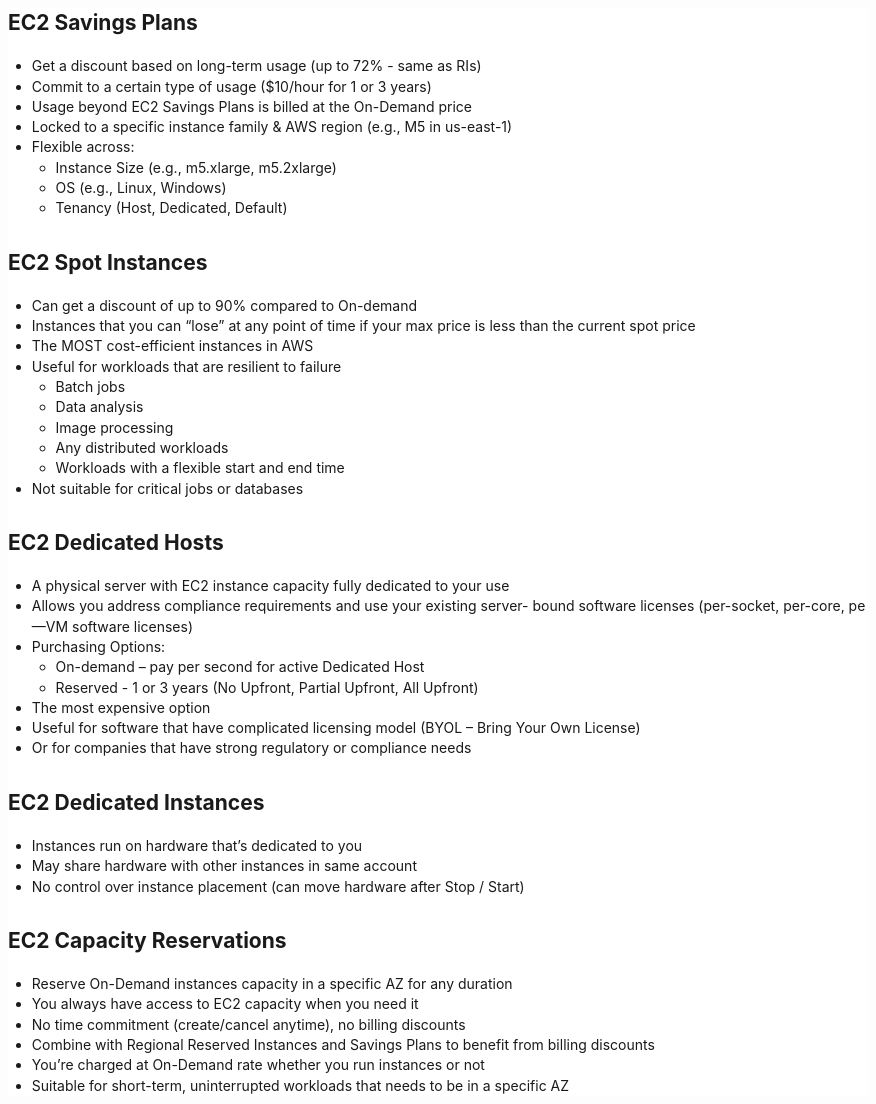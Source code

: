 ## EC2 Savings Plans
- Get a discount based on long-term usage (up to 72% - same as RIs)
- Commit to a certain type of usage ($10/hour for 1 or 3 years)
- Usage beyond EC2 Savings Plans is billed at the On-Demand price
- Locked to a specific instance family & AWS region (e.g., M5 in us-east-1)
- Flexible across:
    - Instance Size (e.g., m5.xlarge, m5.2xlarge)
    - OS (e.g., Linux, Windows)
    - Tenancy (Host, Dedicated, Default)

## EC2 Spot Instances
- Can get a discount of up to 90% compared to On-demand
- Instances that you can “lose” at any point of time if your max price is less than the
current spot price
- The MOST cost-efficient instances in AWS
- Useful for workloads that are resilient to failure
    - Batch jobs
    - Data analysis
    - Image processing
    - Any distributed workloads
    - Workloads with a flexible start and end time
- Not suitable for critical jobs or databases

## EC2 Dedicated Hosts
- A physical server with EC2 instance capacity fully dedicated to your use
- Allows you address compliance requirements and use your existing server-
bound software licenses (per-socket, per-core, pe—VM software licenses)
- Purchasing Options:
    - On-demand – pay per second for active Dedicated Host
    - Reserved - 1 or 3 years (No Upfront, Partial Upfront, All Upfront)
- The most expensive option
- Useful for software that have complicated licensing model (BYOL – Bring Your
Own License)
- Or for companies that have strong regulatory or compliance needs

## EC2 Dedicated Instances
- Instances run on hardware that’s
dedicated to you
- May share hardware with other
instances in same account
- No control over instance placement
(can move hardware after Stop / Start)

## EC2 Capacity Reservations
- Reserve On-Demand instances capacity in a specific AZ for any
duration
- You always have access to EC2 capacity when you need it
- No time commitment (create/cancel anytime), no billing discounts
- Combine with Regional Reserved Instances and Savings Plans to benefit
from billing discounts
- You’re charged at On-Demand rate whether you run instances or not
- Suitable for short-term, uninterrupted workloads that needs to be in a
specific AZ
